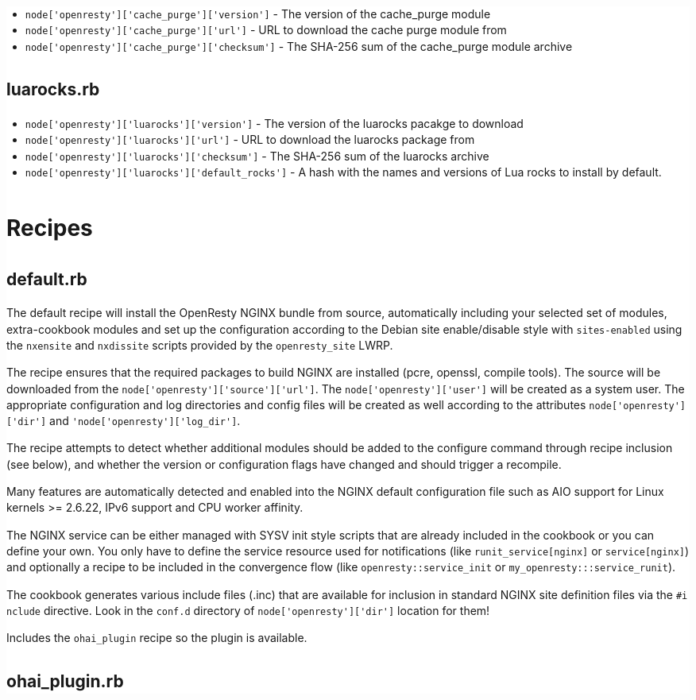 * `node['openresty']['cache_purge']['version']` - The version of the cache_purge module
* `node['openresty']['cache_purge']['url']` - URL to download the cache purge module from
* `node['openresty']['cache_purge']['checksum']` - The SHA-256 sum of the cache_purge module archive

## luarocks.rb

* `node['openresty']['luarocks']['version']` - The version of the luarocks pacakge to download
* `node['openresty']['luarocks']['url']` - URL to download the luarocks package from
* `node['openresty']['luarocks']['checksum']` - The SHA-256 sum of the luarocks archive
* `node['openresty']['luarocks']['default_rocks']` - A hash with the names and versions of Lua rocks
  to install by default.

Recipes
=======

## default.rb

The default recipe will install the OpenResty NGINX bundle from source,
automatically including your selected set of modules, extra-cookbook modules and
set up the configuration according to the Debian site enable/disable style with
`sites-enabled` using the `nxensite` and `nxdissite` scripts provided by the
`openresty_site` LWRP.

The recipe ensures that the required packages to build NGINX are installed (pcre,
openssl, compile tools). The source will be downloaded from the
`node['openresty']['source']['url']`. The `node['openresty']['user']` will be
created as a system user. The appropriate configuration and log
directories and config files will be created as well according to the
attributes `node['openresty']['dir']` and `'node['openresty']['log_dir']`.

The recipe attempts to detect whether additional modules should be
added to the configure command through recipe inclusion (see below),
and whether the version or configuration flags have changed and should
trigger a recompile.

Many features are automatically detected and enabled into the NGINX default
configuration file such as AIO support for Linux kernels >= 2.6.22, IPv6 support
and CPU worker affinity.

The NGINX service can be either managed with SYSV init style scripts that are already included in
the cookbook or you can define your own. You only have to define the service resource used for
notifications (like `runit_service[nginx]` or `service[nginx]`) and optionally a recipe to be included
in the convergence flow (like `openresty::service_init` or `my_openresty:::service_runit`).

The cookbook generates various include files (.inc) that are available for inclusion
in standard NGINX site definition files via the `#include` directive. Look in the
`conf.d` directory of `node['openresty']['dir']` location for them!

Includes the `ohai_plugin` recipe so the plugin is available.

## ohai_plugin.rb
